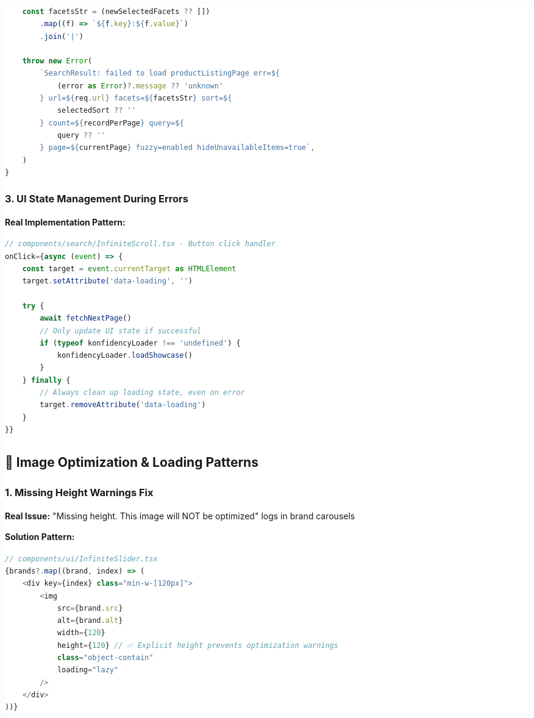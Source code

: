 ```typescript
    const facetsStr = (newSelectedFacets ?? [])
        .map((f) => `${f.key}:${f.value}`)
        .join('|')
    
    throw new Error(
        `SearchResult: failed to load productListingPage err=${
            (error as Error)?.message ?? 'unknown'
        } url=${req.url} facets=${facetsStr} sort=${
            selectedSort ?? ''
        } count=${recordPerPage} query=${
            query ?? ''
        } page=${currentPage} fuzzy=enabled hideUnavailableItems=true`,
    )
}
```

### 3. UI State Management During Errors

**Real Implementation Pattern:**
```typescript
// components/search/InfiniteScroll.tsx - Button click handler
onClick={async (event) => {
    const target = event.currentTarget as HTMLElement
    target.setAttribute('data-loading', '')
    
    try {
        await fetchNextPage()
        // Only update UI state if successful
        if (typeof konfidencyLoader !== 'undefined') {
            konfidencyLoader.loadShowcase()
        }
    } finally {
        // Always clean up loading state, even on error
        target.removeAttribute('data-loading')
    }
}}
```

## 🎨 Image Optimization & Loading Patterns

### 1. Missing Height Warnings Fix

**Real Issue:** "Missing height. This image will NOT be optimized" logs in brand carousels

**Solution Pattern:**
```typescript
// components/ui/InfiniteSlider.tsx
{brands?.map((brand, index) => (
    <div key={index} class="min-w-[120px]">
        <img
            src={brand.src}
            alt={brand.alt}
            width={120}
            height={120} // ✅ Explicit height prevents optimization warnings
            class="object-contain"
            loading="lazy"
        />
    </div>
))}
```
